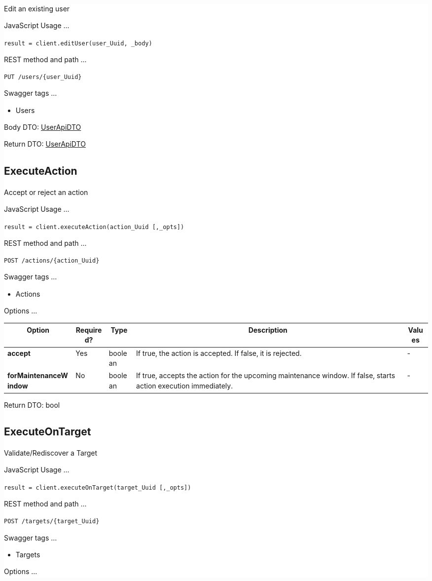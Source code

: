 Edit an existing user

JavaScript Usage ...

	result = client.editUser(user_Uuid, _body)

REST method and path ...

	PUT /users/{user_Uuid}

Swagger tags ...

- Users

Body DTO: [UserApiDTO](#userapidto)

Return DTO: [UserApiDTO](#userapidto)

## ExecuteAction

Accept or reject an action

JavaScript Usage ...

	result = client.executeAction(action_Uuid [,_opts])

REST method and path ...

	POST /actions/{action_Uuid}

Swagger tags ...

- Actions

Options ...

| Option | Required? | Type | Description | Values |
|--------|-----------|------|-------------|--------|
| **accept** | Yes | boolean | If true, the action is accepted. If false, it is rejected. | - |
| **forMaintenanceWindow** | No | boolean | If true, accepts the action for the upcoming maintenance window. If false, starts action execution immediately. | - |

Return DTO: bool

## ExecuteOnTarget

Validate/Rediscover a Target

JavaScript Usage ...

	result = client.executeOnTarget(target_Uuid [,_opts])

REST method and path ...

	POST /targets/{target_Uuid}

Swagger tags ...

- Targets

Options ...
